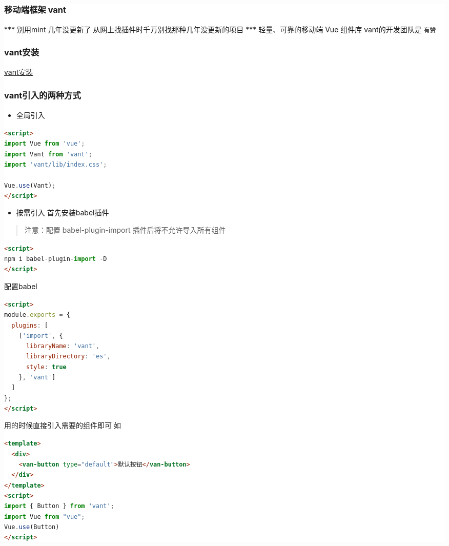 
### 移动端框架 vant
*** 别用mint 几年没更新了 从网上找插件时千万别找那种几年没更新的项目 ***
轻量、可靠的移动端 Vue 组件库 
vant的开发团队是 `有赞`

### vant安装
[vant安装](https://youzan.github.io/vant/#/zh-CN/quickstart "vant安装")

### vant引入的两种方式 
+ 全局引入
```html
<script>
import Vue from 'vue';
import Vant from 'vant';
import 'vant/lib/index.css';

Vue.use(Vant);
</script>
```
+ 按需引入
首先安装babel插件
> 注意：配置 babel-plugin-import 插件后将不允许导入所有组件 
```html
<script>
npm i babel-plugin-import -D
</script>
```
配置babel
```html
<script>
module.exports = {
  plugins: [
    ['import', {
      libraryName: 'vant',
      libraryDirectory: 'es',
      style: true
    }, 'vant']
  ]
};
</script>
```
用的时候直接引入需要的组件即可
如
```html
<template>
  <div>
    <van-button type="default">默认按钮</van-button>
  </div>
</template>
<script>
import { Button } from 'vant';
import Vue from "vue";
Vue.use(Button)
</script>
```
